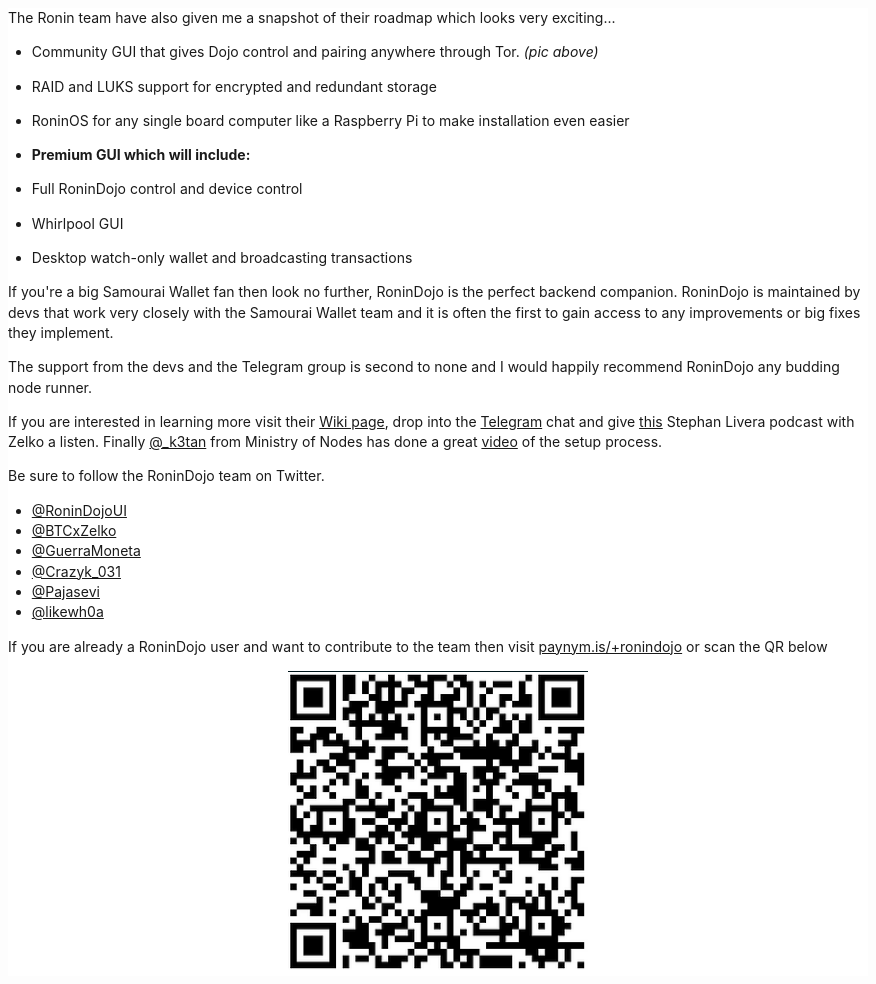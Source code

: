 The Ronin team have also given me a snapshot of their roadmap which looks very exciting...

- Community GUI that gives Dojo control and pairing anywhere through Tor. *(pic above)*

- RAID and LUKS support for encrypted and redundant storage

- RoninOS for any single board computer like a Raspberry Pi to make installation even easier

- **Premium GUI which will include:**

- Full RoninDojo control and device control

- Whirlpool GUI

- Desktop watch-only wallet and broadcasting transactions

If you're a big Samourai Wallet fan then look no further, RoninDojo is the perfect backend companion. RoninDojo is maintained by devs that work very closely with the Samourai Wallet team and it is often the first to gain access to any improvements or big fixes they implement.

The support from the devs and the Telegram group is second to none and I would happily recommend RoninDojo any budding node runner.

If you are interested in learning more visit their [Wiki page](https://wiki.ronindojo.io), drop into the [Telegram](https://t.me/RoninDojoUI) chat and give [this](https://stephanlivera.com/episode/160/) Stephan Livera podcast with Zelko a listen. Finally [@_k3tan](https://twitter.com/_k3tan) from Ministry of Nodes has done a great [video](https://www.google.com/url?sa=t&rct=j&q=&esrc=s&source=web&cd=&cad=rja&uact=8&ved=2ahUKEwiOiImf9vXuAhXOOcAKHZXlDJAQwqsBMAF6BAgDEAM&url=https%3A%2F%2Fwww.youtube.com%2Fwatch%3Fv%3D7YFrjnfiDS0&usg=AOvVaw0WbDYeQWGBMhaxR_Q1boxD) of the setup process.

Be sure to follow the RoninDojo team on Twitter.

- [@RoninDojoUI](https://twitter.com/RoninDojoUI)
- [@BTCxZelko](https://twitter.com/BTCxZelko)
- [@GuerraMoneta](https://twitter.com/GuerraMoneta)
- [@Crazyk_031](https://twitter.com/Crazyk_031)
- [@Pajasevi](https://twitter.com/pajasevi)
- [@likewh0a](https://twitter.com/likewh0a)

If you are already a RoninDojo user and want to contribute to the team then visit [paynym.is/+ronindojo](https://paynym.is/+ronindojo) or scan the QR below

<p align="center">
<img src="/assets/img/roninqr.png" class=responsive width="300" height="300" maxheight="300" />
</p>



